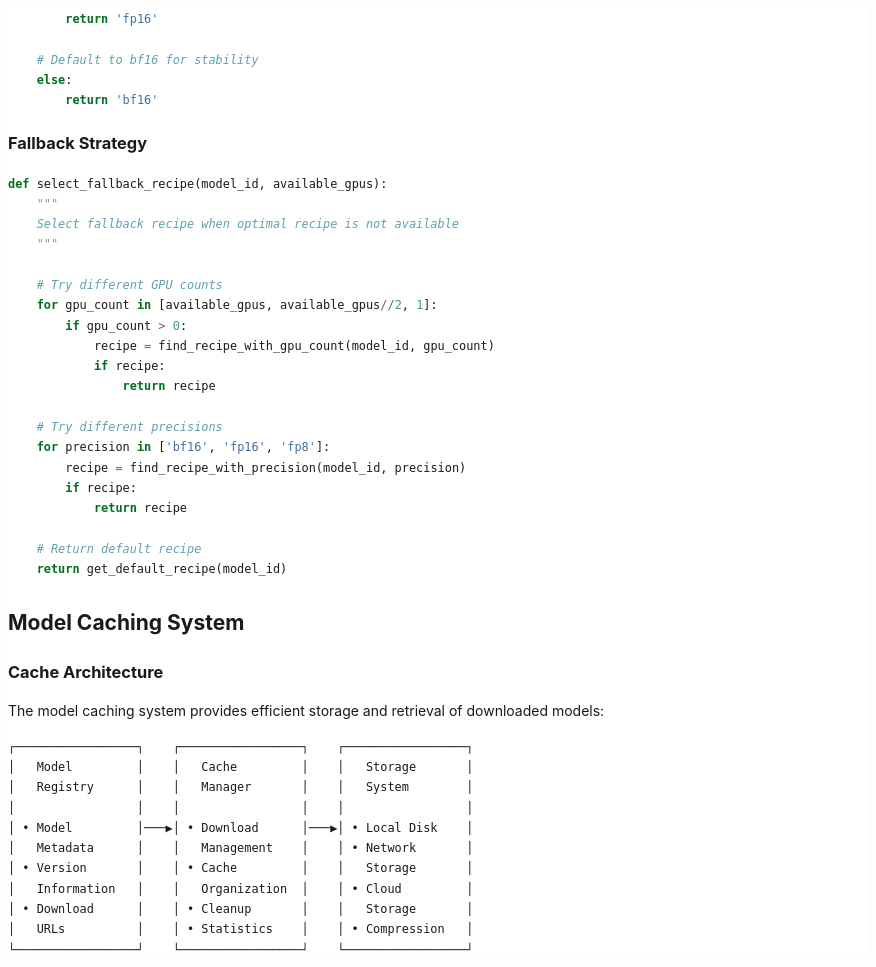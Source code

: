 ```python
        return 'fp16'
    
    # Default to bf16 for stability
    else:
        return 'bf16'
```

### **Fallback Strategy**

```python
def select_fallback_recipe(model_id, available_gpus):
    """
    Select fallback recipe when optimal recipe is not available
    """
    
    # Try different GPU counts
    for gpu_count in [available_gpus, available_gpus//2, 1]:
        if gpu_count > 0:
            recipe = find_recipe_with_gpu_count(model_id, gpu_count)
            if recipe:
                return recipe
    
    # Try different precisions
    for precision in ['bf16', 'fp16', 'fp8']:
        recipe = find_recipe_with_precision(model_id, precision)
        if recipe:
            return recipe
    
    # Return default recipe
    return get_default_recipe(model_id)
```

## **Model Caching System**

### **Cache Architecture**

The model caching system provides efficient storage and retrieval of downloaded models:

```
┌─────────────────┐    ┌─────────────────┐    ┌─────────────────┐
│   Model         │    │   Cache         │    │   Storage       │
│   Registry      │    │   Manager       │    │   System        │
│                 │    │                 │    │                 │
│ • Model         │───▶│ • Download      │───▶│ • Local Disk    │
│   Metadata      │    │   Management    │    │ • Network       │
│ • Version       │    │ • Cache         │    │   Storage       │
│   Information   │    │   Organization  │    │ • Cloud         │
│ • Download      │    │ • Cleanup       │    │   Storage       │
│   URLs          │    │ • Statistics    │    │ • Compression   │
└─────────────────┘    └─────────────────┘    └─────────────────┘
```
